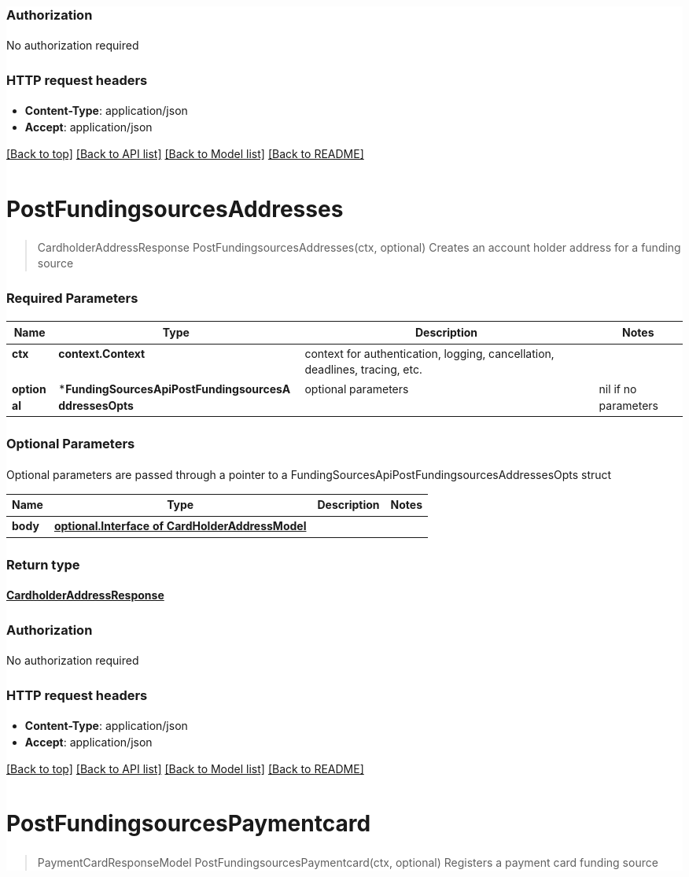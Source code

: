 ### Authorization

No authorization required

### HTTP request headers

 - **Content-Type**: application/json
 - **Accept**: application/json

[[Back to top]](#) [[Back to API list]](../README.md#documentation-for-api-endpoints) [[Back to Model list]](../README.md#documentation-for-models) [[Back to README]](../README.md)

# **PostFundingsourcesAddresses**
> CardholderAddressResponse PostFundingsourcesAddresses(ctx, optional)
Creates an account holder address for a funding source



### Required Parameters

Name | Type | Description  | Notes
------------- | ------------- | ------------- | -------------
 **ctx** | **context.Context** | context for authentication, logging, cancellation, deadlines, tracing, etc.
 **optional** | ***FundingSourcesApiPostFundingsourcesAddressesOpts** | optional parameters | nil if no parameters

### Optional Parameters
Optional parameters are passed through a pointer to a FundingSourcesApiPostFundingsourcesAddressesOpts struct

Name | Type | Description  | Notes
------------- | ------------- | ------------- | -------------
 **body** | [**optional.Interface of CardHolderAddressModel**](CardHolderAddressModel.md)|  | 

### Return type

[**CardholderAddressResponse**](CardholderAddressResponse.md)

### Authorization

No authorization required

### HTTP request headers

 - **Content-Type**: application/json
 - **Accept**: application/json

[[Back to top]](#) [[Back to API list]](../README.md#documentation-for-api-endpoints) [[Back to Model list]](../README.md#documentation-for-models) [[Back to README]](../README.md)

# **PostFundingsourcesPaymentcard**
> PaymentCardResponseModel PostFundingsourcesPaymentcard(ctx, optional)
Registers a payment card funding source
